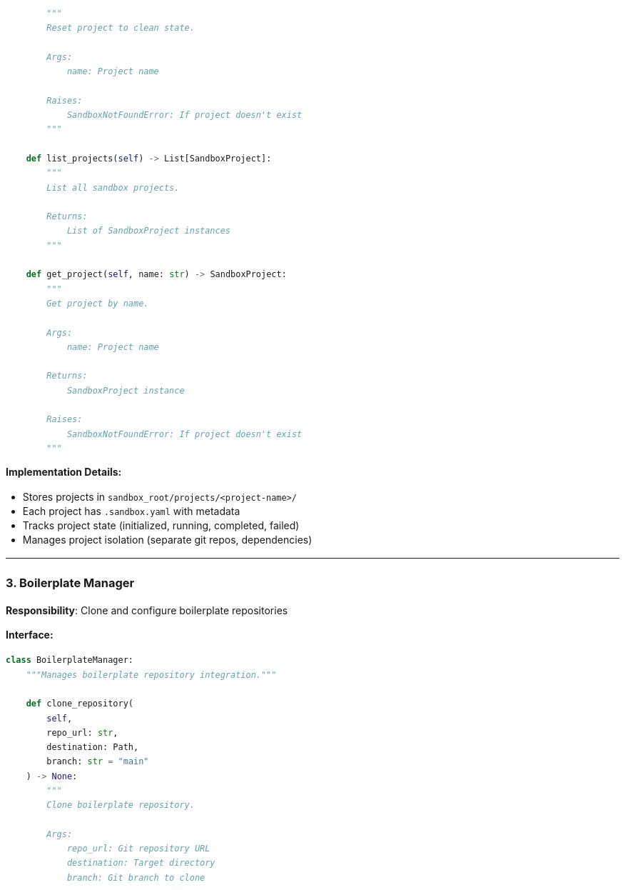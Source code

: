 ```python
        """
        Reset project to clean state.

        Args:
            name: Project name

        Raises:
            SandboxNotFoundError: If project doesn't exist
        """

    def list_projects(self) -> List[SandboxProject]:
        """
        List all sandbox projects.

        Returns:
            List of SandboxProject instances
        """

    def get_project(self, name: str) -> SandboxProject:
        """
        Get project by name.

        Args:
            name: Project name

        Returns:
            SandboxProject instance

        Raises:
            SandboxNotFoundError: If project doesn't exist
        """
```

**Implementation Details:**
- Stores projects in `sandbox_root/projects/<project-name>/`
- Each project has `.sandbox.yaml` with metadata
- Tracks project state (initialized, running, completed, failed)
- Manages project isolation (separate git repos, dependencies)

---

### 3. Boilerplate Manager

**Responsibility**: Clone and configure boilerplate repositories

**Interface:**
```python
class BoilerplateManager:
    """Manages boilerplate repository integration."""

    def clone_repository(
        self,
        repo_url: str,
        destination: Path,
        branch: str = "main"
    ) -> None:
        """
        Clone boilerplate repository.

        Args:
            repo_url: Git repository URL
            destination: Target directory
            branch: Git branch to clone

```